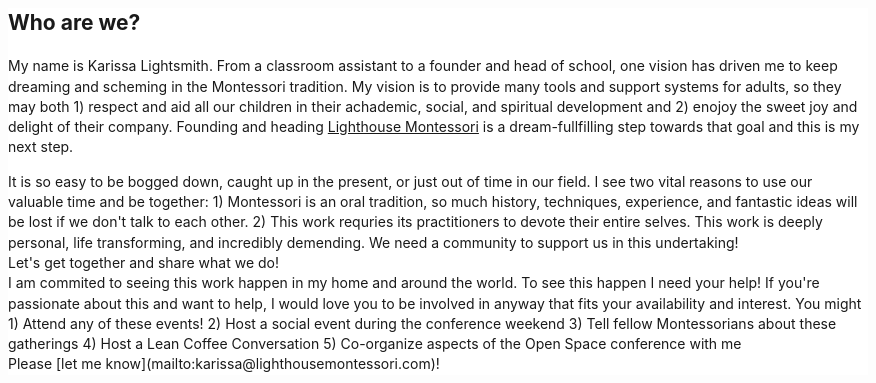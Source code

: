 ## Who are we?

<div class="row" markdown="1">
<div class="col-sm-8" markdown="1">

My name is Karissa Lightsmith. From a classroom assistant to a founder and head of school, one vision has driven me to keep dreaming and scheming in the Montessori tradition.  My vision is to provide many tools and support systems for adults, so they may both 1) respect and aid all our children in their achademic, social, and spiritual development and 2) enojoy the sweet joy and delight of their company. Founding and heading [Lighthouse Montessori](http://lighthousemontessori.com) is a dream-fullfilling step towards that goal and this is my next step.
<div class="row" markdown="1">
<div class="col-sm-8" markdown="1">
It is so easy to be bogged down, caught up in the present, or just out of time in our field. I see two vital reasons to use our valuable time and be together: 1) Montessori is an oral tradition, so much history, techniques, experience, and fantastic ideas will be lost if we don't talk to each other. 2) This work requries its practitioners to devote their entire selves. This work is deeply personal, life transforming, and incredibly demending. We need a community to support us in this undertaking! 
<div class="row" markdown="1">
<div class="col-sm-8" markdown="1">
Let's get together and share what we do!
<div class="row" markdown="1">
<div class="col-sm-8" markdown="1">
I am commited to seeing this work happen in my home and around the world. To see this happen I need your help! If you're passionate about this and want to help, I would love you to be involved in anyway that fits your availability and interest. You might
<div class="row" markdown="1">
<div class="col-sm-8" markdown="1">
1) Attend any of these events!
2) Host a social event during the conference weekend
3) Tell fellow Montessorians about these gatherings
4) Host a Lean Coffee Conversation
5) Co-organize aspects of the Open Space conference with me
<div class="row" markdown="1">
<div class="col-sm-8" markdown="1">
Please [let me know](mailto:karissa@lighthousemontessori.com)!


</div>
<div class="col-sm-4">